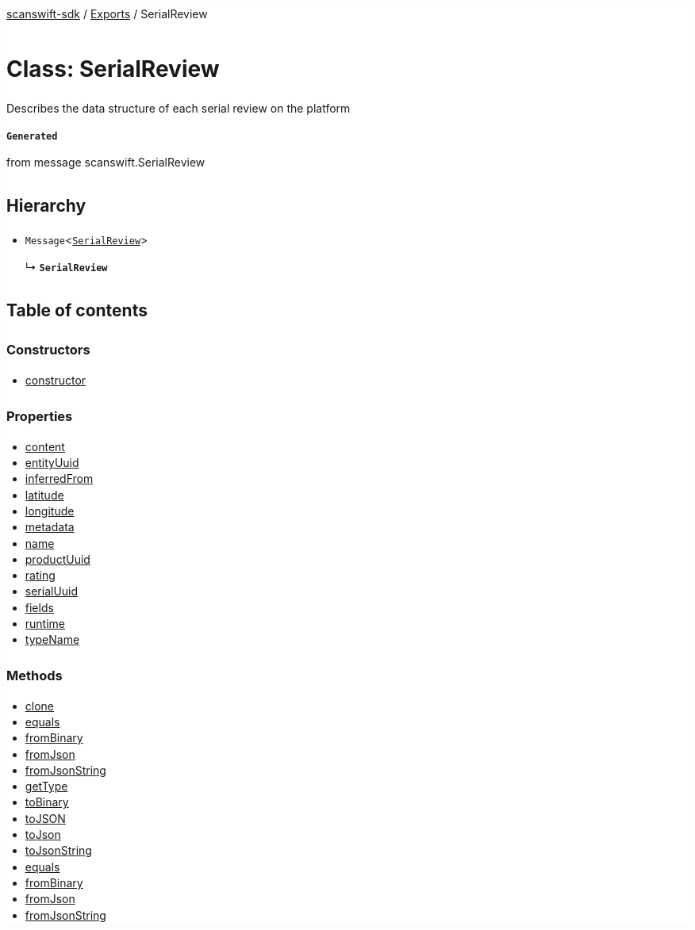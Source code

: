 [scanswift-sdk](../README.md) / [Exports](../modules.md) / SerialReview

# Class: SerialReview

Describes the data structure of each serial review on the platform

**`Generated`**

from message scanswift.SerialReview

## Hierarchy

- `Message`<[`SerialReview`](SerialReview.md)\>

  ↳ **`SerialReview`**

## Table of contents

### Constructors

- [constructor](SerialReview.md#constructor)

### Properties

- [content](SerialReview.md#content)
- [entityUuid](SerialReview.md#entityuuid)
- [inferredFrom](SerialReview.md#inferredfrom)
- [latitude](SerialReview.md#latitude)
- [longitude](SerialReview.md#longitude)
- [metadata](SerialReview.md#metadata)
- [name](SerialReview.md#name)
- [productUuid](SerialReview.md#productuuid)
- [rating](SerialReview.md#rating)
- [serialUuid](SerialReview.md#serialuuid)
- [fields](SerialReview.md#fields)
- [runtime](SerialReview.md#runtime)
- [typeName](SerialReview.md#typename)

### Methods

- [clone](SerialReview.md#clone)
- [equals](SerialReview.md#equals)
- [fromBinary](SerialReview.md#frombinary)
- [fromJson](SerialReview.md#fromjson)
- [fromJsonString](SerialReview.md#fromjsonstring)
- [getType](SerialReview.md#gettype)
- [toBinary](SerialReview.md#tobinary)
- [toJSON](SerialReview.md#tojson)
- [toJson](SerialReview.md#tojson-1)
- [toJsonString](SerialReview.md#tojsonstring)
- [equals](SerialReview.md#equals-1)
- [fromBinary](SerialReview.md#frombinary-1)
- [fromJson](SerialReview.md#fromjson-1)
- [fromJsonString](SerialReview.md#fromjsonstring-1)

